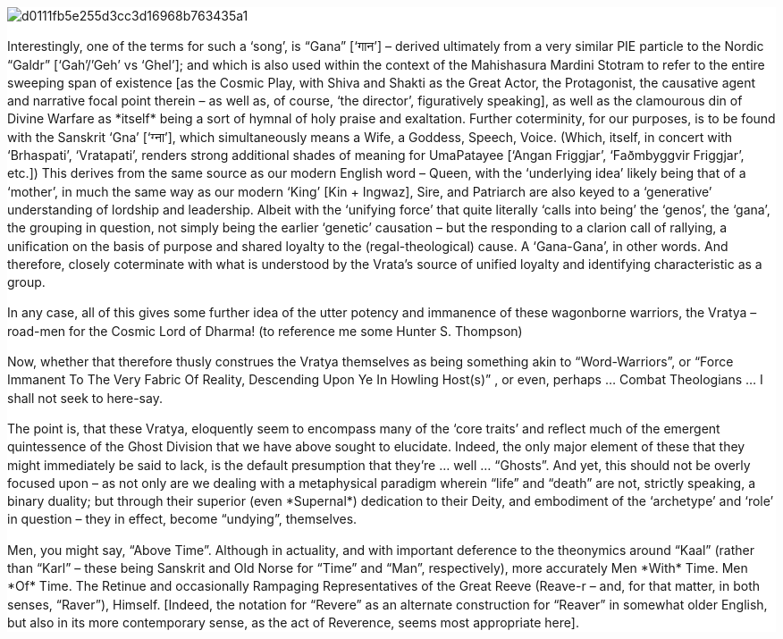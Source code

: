 ![d0111fb5e255d3cc3d16968b763435a1](https://aryaakasha.files.wordpress.com/2019/05/d0111fb5e255d3cc3d16968b763435a1-1.jpg?w=676)

Interestingly, one of the terms for such a ‘song’, is “Gana” \[‘गान’\] –
derived ultimately from a very similar PIE particle to the Nordic
“Galdr” \[‘Gah’/’Geh’ vs ‘Ghel’\]; and which is also used within the
context of the Mahishasura Mardini Stotram to refer to the entire
sweeping span of existence \[as the Cosmic Play, with Shiva and Shakti
as the Great Actor, the Protagonist, the causative agent and narrative
focal point therein – as well as, of course, ‘the director’,
figuratively speaking\], as well as the clamourous din of Divine Warfare
as \*itself\* being a sort of hymnal of holy praise and exaltation.
Further coterminity, for our purposes, is to be found with the Sanskrit
‘Gna’ \[‘ग्ना’\], which simultaneously means a Wife, a Goddess, Speech,
Voice. (Which, itself, in concert with ‘Brhaspati’, ‘Vratapati’, renders
strong additional shades of meaning for UmaPatayee \[‘Angan Friggjar’,
‘Faðmbyggvir Friggjar’, etc.\]) This derives from the same source as our
modern English word – Queen, with the ‘underlying idea’ likely being
that of a ‘mother’, in much the same way as our modern ‘King’ \[Kin +
Ingwaz\], Sire, and Patriarch are also keyed to a ‘generative’
understanding of lordship and leadership. Albeit with the ‘unifying
force’ that quite literally ‘calls into being’ the ‘genos’, the ‘gana’,
the grouping in question, not simply being the earlier ‘genetic’
causation – but the responding to a clarion call of rallying, a
unification on the basis of purpose and shared loyalty to the
(regal-theological) cause. A ‘Gana-Gana’, in other words. And therefore,
closely coterminate with what is understood by the Vrata’s source of
unified loyalty and identifying characteristic as a group.

In any case, all of this gives some further idea of the utter potency
and immanence of these wagonborne warriors, the Vratya – road-men for
the Cosmic Lord of Dharma! (to reference me some Hunter S. Thompson)

Now, whether that therefore thusly construes the Vratya themselves as
being something akin to “Word-Warriors”, or “Force Immanent To The Very
Fabric Of Reality, Descending Upon Ye In Howling Host(s)” , or even,
perhaps … Combat Theologians … I shall not seek to here-say.

The point is, that these Vratya, eloquently seem to encompass many of
the ‘core traits’ and reflect much of the emergent quintessence of the
Ghost Division that we have above sought to elucidate. Indeed, the only
major element of these that they might immediately be said to lack, is
the default presumption that they’re … well … “Ghosts”. And yet, this
should not be overly focused upon – as not only are we dealing with a
metaphysical paradigm wherein “life” and “death” are not, strictly
speaking, a binary duality; but through their superior (even
\*Supernal\*) dedication to their Deity, and embodiment of the
‘archetype’ and ‘role’ in question – they in effect, become “undying”,
themselves.

Men, you might say, “Above Time”. Although in actuality, and with
important deference to the theonymics around “Kaal” (rather than “Karl”
– these being Sanskrit and Old Norse for “Time” and “Man”,
respectively), more accurately Men \*With\* Time. Men \*Of\* Time. The
Retinue and occasionally Rampaging Representatives of the Great Reeve
(Reave-r – and, for that matter, in both senses, “Raver”), Himself.
\[Indeed, the notation for “Revere” as an alternate construction for
“Reaver” in somewhat older English, but also in its more contemporary
sense, as the act of Reverence, seems most appropriate here\].
